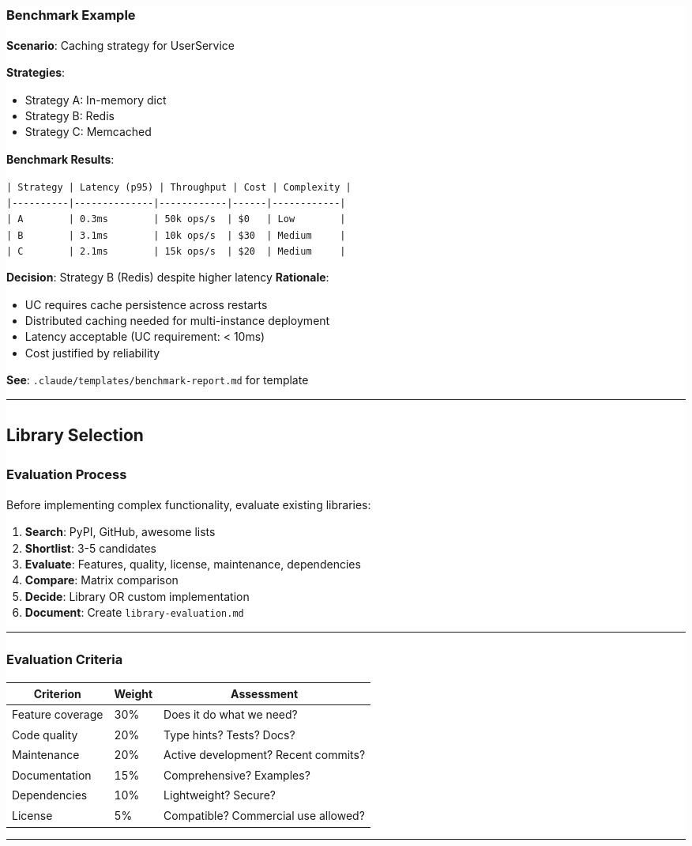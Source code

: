 ### Benchmark Example

**Scenario**: Caching strategy for UserService

**Strategies**:
- Strategy A: In-memory dict
- Strategy B: Redis
- Strategy C: Memcached

**Benchmark Results**:
```
| Strategy | Latency (p95) | Throughput | Cost | Complexity |
|----------|--------------|------------|------|------------|
| A        | 0.3ms        | 50k ops/s  | $0   | Low        |
| B        | 3.1ms        | 10k ops/s  | $30  | Medium     |
| C        | 2.1ms        | 15k ops/s  | $20  | Medium     |
```

**Decision**: Strategy B (Redis) despite higher latency
**Rationale**:
- UC requires cache persistence across restarts
- Distributed caching needed for multi-instance deployment
- Latency acceptable (UC requirement: < 10ms)
- Cost justified by reliability

**See**: `.claude/templates/benchmark-report.md` for template

---

## Library Selection

### Evaluation Process

Before implementing complex functionality, evaluate existing libraries:

1. **Search**: PyPI, GitHub, awesome lists
2. **Shortlist**: 3-5 candidates
3. **Evaluate**: Features, quality, license, maintenance, dependencies
4. **Compare**: Matrix comparison
5. **Decide**: Library OR custom implementation
6. **Document**: Create `library-evaluation.md`

---

### Evaluation Criteria

| Criterion | Weight | Assessment |
|-----------|--------|------------|
| Feature coverage | 30% | Does it do what we need? |
| Code quality | 20% | Type hints? Tests? Docs? |
| Maintenance | 20% | Active development? Recent commits? |
| Documentation | 15% | Comprehensive? Examples? |
| Dependencies | 10% | Lightweight? Secure? |
| License | 5% | Compatible? Commercial use allowed? |

---